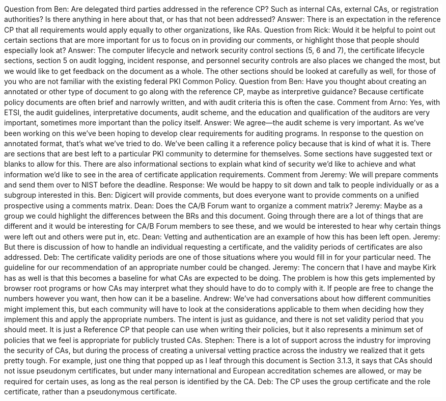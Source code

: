    Question from Ben: Are delegated third parties addressed in the reference CP? Such as internal CAs, external CAs, or registration authorities? Is there anything in here about that, or has that not been addressed?
   Answer: There is an expectation in the reference CP that all requirements would apply equally to other organizations, like RAs.
   Question from Rick: Would it be helpful to point out certain sections that are more important for us to focus on in providing our comments, or highlight those that people should especially look at?
   Answer: The computer lifecycle and network security control sections (5, 6 and 7), the certificate lifecycle sections, section 5 on audit logging, incident response, and personnel security controls are also places we changed the most, but we would like to get feedback on the document as a whole. The other sections should be looked at carefully as well, for those of you who are not familiar with the existing federal PKI Common Policy.
   Question from Ben: Have you thought about creating an annotated or other type of document to go along with the reference CP, maybe as interpretive guidance? Because certificate policy documents are often brief and narrowly written, and with audit criteria this is often the case.
   Comment from Arno: Yes, with ETSI, the audit guidelines, interpretative documents, audit scheme, and the education and qualification of the auditors are very important, sometimes more important than the policy itself.
   Answer: We agree—the audit scheme is very important. As we’ve been working on this we’ve been hoping to develop clear requirements for auditing programs. In response to the question on annotated format, that’s what we’ve tried to do. We’ve been calling it a reference policy because that is kind of what it is. There are sections that are best left to a particular PKI community to determine for themselves. Some sections have suggested text or blanks to allow for this. There are also informational sections to explain what kind of security we’d like to achieve and what information we’d like to see in the area of certificate application requirements.
   Comment from Jeremy: We will prepare comments and send them over to NIST before the deadline.
   Response: We would be happy to sit down and talk to people individually or as a subgroup interested in this.
   Ben: Digicert will provide comments, but does everyone want to provide comments on a unified prospective using a comments matrix.
   Dean: Does the CA/B Forum want to organize a comment matrix?
   Jeremy: Maybe as a group we could highlight the differences between the BRs and this document. Going through there are a lot of things that are different and it would be interesting for CA/B Forum members to see these, and we would be interested to hear why certain things were left out and others were put in, etc.
   Dean: Vetting and authentication are an example of how this has been left open.
   Jeremy: But there is discussion of how to handle an individual requesting a certificate, and the validity periods of certificates are also addressed.
   Deb: The certificate validity periods are one of those situations where you would fill in for your particular need. The guideline for our recommendation of an appropriate number could be changed.
   Jeremy: The concern that I have and maybe Kirk has as well is that this becomes a baseline for what CAs are expected to be doing. The problem is how this gets implemented by browser root programs or how CAs may interpret what they should have to do to comply with it. If people are free to change the numbers however you want, then how can it be a baseline.
   Andrew: We’ve had conversations about how different communities might implement this, but each community will have to look at the considerations applicable to them when deciding how they implement this and apply the appropriate numbers. The intent is just as guidance, and there is not set validity period that you should meet. It is just a Reference CP that people can use when writing their policies, but it also represents a minimum set of policies that we feel is appropriate for publicly trusted CAs.
   Stephen: There is a lot of support across the industry for improving the security of CAs, but during the process of creating a universal vetting practice across the industry we realized that it gets pretty tough. For example, just one thing that popped up as I leaf through this document is Section 3.1.3, it says that CAs should not issue pseudonym certificates, but under many international and European accreditation schemes are allowed, or may be required for certain uses, as long as the real person is identified by the CA.
   Deb: The CP uses the group certificate and the role certificate, rather than a pseudonymous certificate.